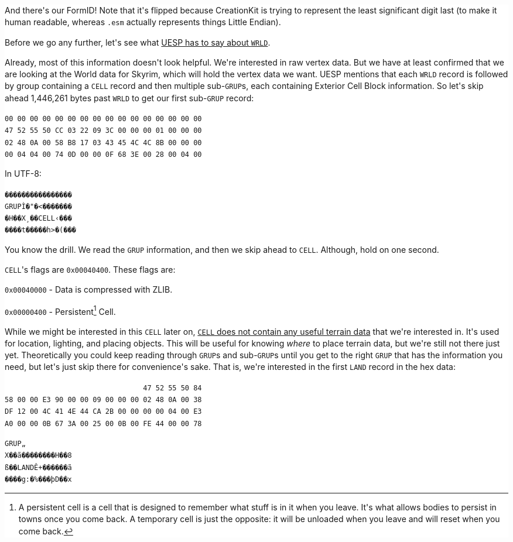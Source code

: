 And there's our FormID! Note that it's flipped because CreationKit is trying to represent the least significant digit last (to make it human readable, whereas `.esm` actually represents things Little Endian).

Before we go any further, let's see what [UESP has to say about `WRLD`](https://en.uesp.net/wiki/Skyrim_Mod:Mod_File_Format/WRLD).

Already, most of this information doesn't look helpful. We're interested in raw vertex data. But we have at least confirmed that we are looking at the World data for Skyrim, which will hold the vertex data we want. UESP mentions that each `WRLD` record is followed by group containing a `CELL` record and then multiple sub-`GRUP`s, each containing Exterior Cell Block information. So let's skip ahead 1,446,261 bytes past `WRLD` to get our first sub-`GRUP` record:

```
00 00 00 00 00 00 00 00 00 00 00 00 00 00 00 00
47 52 55 50 CC 03 22 09 3C 00 00 00 01 00 00 00
02 48 0A 00 58 B8 17 03 43 45 4C 4C 8B 00 00 00
00 04 04 00 74 0D 00 00 0F 68 3E 00 28 00 04 00
```

In UTF-8:

```
����������������
GRUPÌ�"�<�������
�H��X¸��CELL‹���
����t�����h>�(���
```

You know the drill. We read the `GRUP` information, and then we skip ahead to `CELL`. Although, hold on one second.

`CELL`'s flags are `0x00040400`. These flags are:

`0x00040000` - Data is compressed with ZLIB.

`0x00000400` - Persistent[^temp] Cell.

[^temp]: A persistent cell is a cell that is designed to remember what stuff is in it when you leave. It's what allows bodies to persist in towns once you come back. A temporary cell is just the opposite: it will be unloaded when you leave and will reset when you come back.

While we might be interested in this `CELL` later on, [`CELL` does not contain any useful terrain data](https://en.uesp.net/wiki/Skyrim_Mod:Mod_File_Format/CELL) that we're interested in. It's used for location, lighting, and placing objects. This will be useful for knowing *where* to place terrain data, but we're still not there just yet. Theoretically you could keep reading through `GRUP`s and sub-`GRUP`s until you get to the right `GRUP` that has the information you need, but let's just skip there for convenience's sake. That is, we're interested in the first `LAND` record in the hex data:

```
                                 47 52 55 50 84
58 00 00 E3 90 00 00 09 00 00 00 02 48 0A 00 38
DF 12 00 4C 41 4E 44 CA 2B 00 00 00 00 04 00 E3
A0 00 00 0B 67 3A 00 25 00 0B 00 FE 44 00 00 78
```

```
GRUP„
X��ã��������H��8
ß��LANDÊ+������ã
����g:�%���þD��x
```


[^back]: Which is especially weird because I abandoned my Baldur's Gate 3 playthrough in the middle to instead chop up some Dragur in Bleak Fall's Barrow. The heart wants what it wants, I guess.
[^all]: Skyrim also splits heavier data like Textures, Models, and Voice Files into .bsa files. These are super interesting to talk about in and of themselves, but are beyond the scope of this post.
[^math]: From UESP's documentation, I calculated Y = (74/12 + 3) % 10 = 9, M = (74 % 12) + 1 = 3, D = 12. So (assuming my math and guesses as to the time format are right), this would be March 12th, 2009.
[^subgroup]: We treat the subgroup the same as a Group, just with a different type.
[^ck]: If you're interested in following along, [please install CreationKit](https://ck.uesp.net/wiki/Category:Getting_Started)! Make sure CreationKit is installed on the same drive as Skyrim, as otherwise you'll encounter a `missing steamapi.dll` error like I did the first time I tried this.
[^tempchild]: These are records belonging to this `CELL` that the game does not keep track of when we have unloaded it.
[^decompress]: I actually just copied the raw data into a txt file and used `openssl zlib -d < data.txt > out.txt` on the command line, if you're curious as to how to do this yourself.
[^minmax]: Funnily enough, Skyrim's heightmap editor lies about these min and max heights for whatever reason. So I had to read all vertex data across all `LAND` tags to grab the lowest and tallest points.